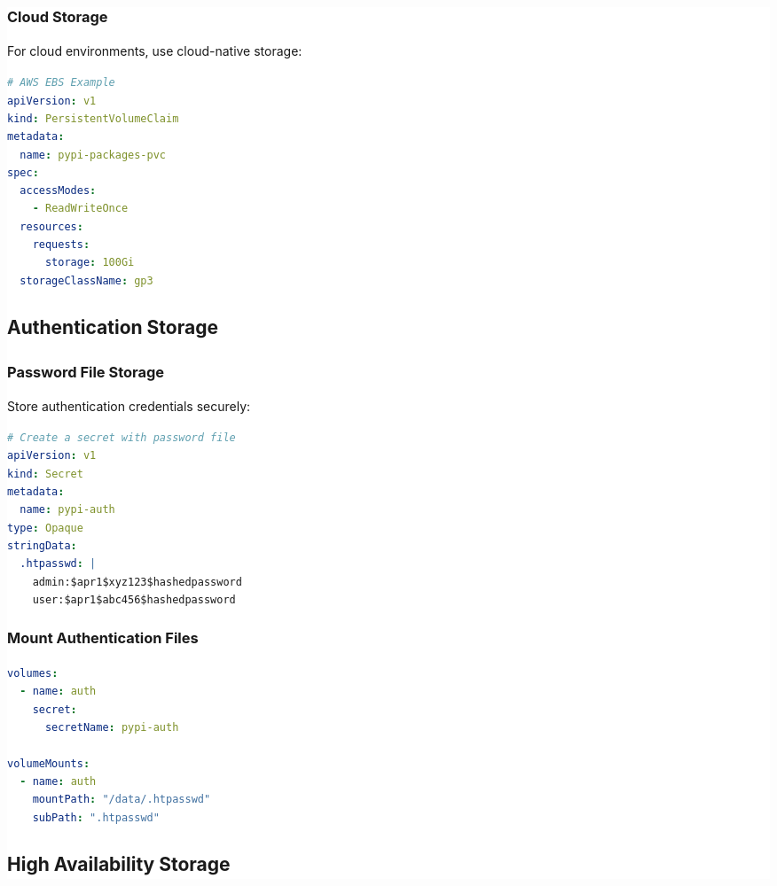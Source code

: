 ### Cloud Storage

For cloud environments, use cloud-native storage:

```yaml
# AWS EBS Example
apiVersion: v1
kind: PersistentVolumeClaim
metadata:
  name: pypi-packages-pvc
spec:
  accessModes:
    - ReadWriteOnce
  resources:
    requests:
      storage: 100Gi
  storageClassName: gp3
```

## Authentication Storage

### Password File Storage

Store authentication credentials securely:

```yaml
# Create a secret with password file
apiVersion: v1
kind: Secret
metadata:
  name: pypi-auth
type: Opaque
stringData:
  .htpasswd: |
    admin:$apr1$xyz123$hashedpassword
    user:$apr1$abc456$hashedpassword
```

### Mount Authentication Files

```yaml
volumes:
  - name: auth
    secret:
      secretName: pypi-auth

volumeMounts:
  - name: auth
    mountPath: "/data/.htpasswd"
    subPath: ".htpasswd"
```

## High Availability Storage
